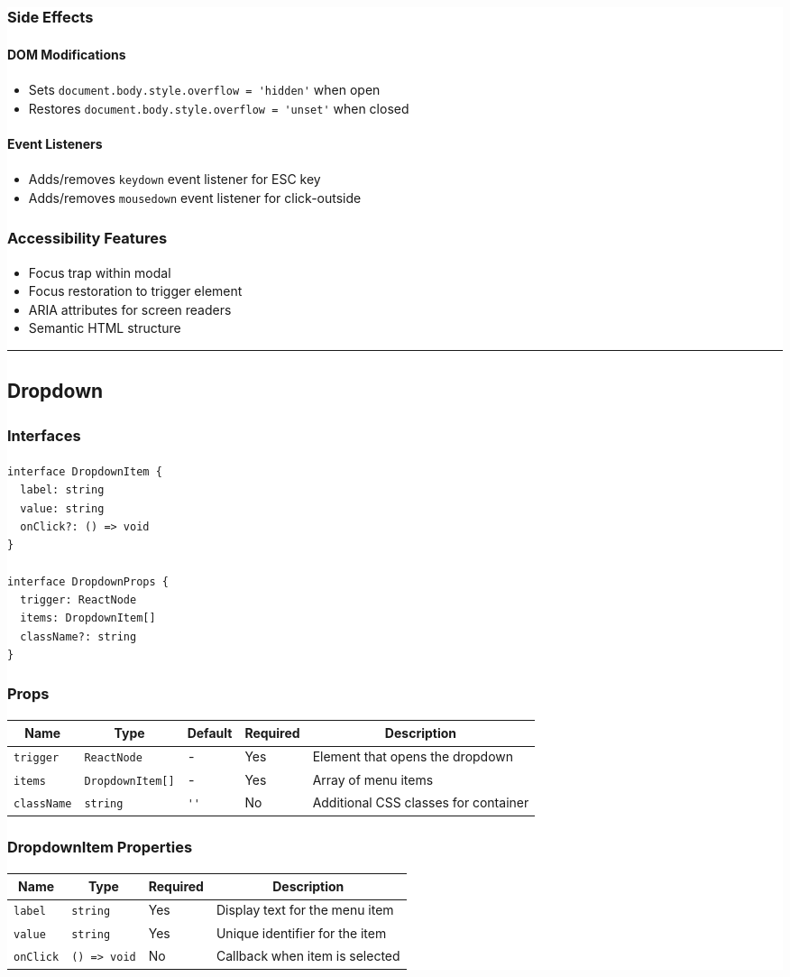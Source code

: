 ### Side Effects

#### DOM Modifications
- Sets `document.body.style.overflow = 'hidden'` when open
- Restores `document.body.style.overflow = 'unset'` when closed

#### Event Listeners
- Adds/removes `keydown` event listener for ESC key
- Adds/removes `mousedown` event listener for click-outside

### Accessibility Features
- Focus trap within modal
- Focus restoration to trigger element
- ARIA attributes for screen readers
- Semantic HTML structure

---

## Dropdown

### Interfaces

```tsx
interface DropdownItem {
  label: string
  value: string
  onClick?: () => void
}

interface DropdownProps {
  trigger: ReactNode
  items: DropdownItem[]
  className?: string
}
```

### Props

| Name | Type | Default | Required | Description |
|------|------|---------|----------|-------------|
| `trigger` | `ReactNode` | - | Yes | Element that opens the dropdown |
| `items` | `DropdownItem[]` | - | Yes | Array of menu items |
| `className` | `string` | `''` | No | Additional CSS classes for container |

### DropdownItem Properties

| Name | Type | Required | Description |
|------|------|----------|-------------|
| `label` | `string` | Yes | Display text for the menu item |
| `value` | `string` | Yes | Unique identifier for the item |
| `onClick` | `() => void` | No | Callback when item is selected |
